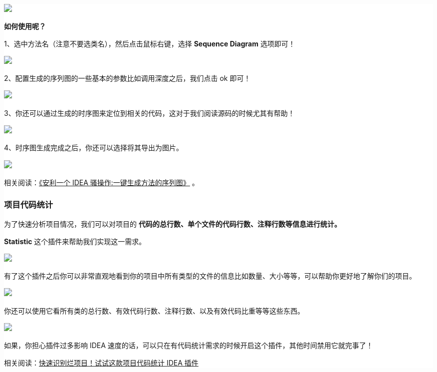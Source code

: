 ![](https://guide-blog-images.oss-cn-shenzhen.aliyuncs.com/idea/2021052218304014.png)

**如何使用呢？**

1、选中方法名（注意不要选类名），然后点击鼠标右键，选择 **Sequence Diagram** 选项即可！

![](https://guide-blog-images.oss-cn-shenzhen.aliyuncs.com/idea/20201021170110697.png)

2、配置生成的序列图的一些基本的参数比如调用深度之后，我们点击 ok 即可！

![](https://guide-blog-images.oss-cn-shenzhen.aliyuncs.com/idea/c5040f1105c762ddf8689892913bc02d.png)

3、你还可以通过生成的时序图来定位到相关的代码，这对于我们阅读源码的时候尤其有帮助！

![](https://guide-blog-images.oss-cn-shenzhen.aliyuncs.com/idea/20201021171623809.png)

4、时序图生成完成之后，你还可以选择将其导出为图片。

![](https://guide-blog-images.oss-cn-shenzhen.aliyuncs.com/idea/20201021170228723.png)

相关阅读：[《安利一个 IDEA 骚操作:一键生成方法的序列图》](https://mp.weixin.qq.com/s/SG1twZczqdup_EQAOmNERg) 。

### 项目代码统计

为了快速分析项目情况，我们可以对项目的 **代码的总行数、单个文件的代码行数、注释行数等信息进行统计。**

**Statistic** 这个插件来帮助我们实现这一需求。

![](https://guide-blog-images.oss-cn-shenzhen.aliyuncs.com/idea/20210522183550110.png)

有了这个插件之后你可以非常直观地看到你的项目中所有类型的文件的信息比如数量、大小等等，可以帮助你更好地了解你们的项目。

![](https://guide-blog-images.oss-cn-shenzhen.aliyuncs.com/idea/20210522183616310.png)

你还可以使用它看所有类的总行数、有效代码行数、注释行数、以及有效代码比重等等这些东西。

![](https://guide-blog-images.oss-cn-shenzhen.aliyuncs.com/idea/20210522183630459.png)

如果，你担心插件过多影响 IDEA 速度的话，可以只在有代码统计需求的时候开启这个插件，其他时间禁用它就完事了！

相关阅读：[快速识别烂项目！试试这款项目代码统计 IDEA 插件](https://mp.weixin.qq.com/s/fVEeMW6elhu79I-rTZB40A)
